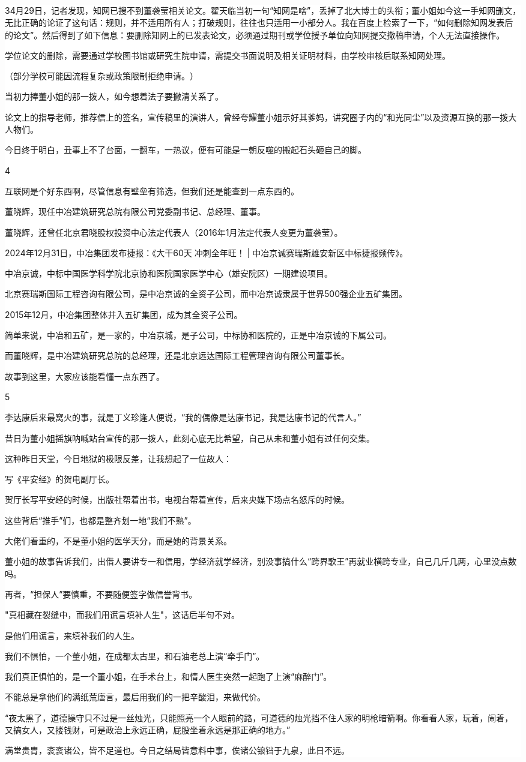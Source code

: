34月29日，记者发现，知网已搜不到董袭莹相关论文。翟天临当初一句“知网是啥”，丢掉了北大博士的头衔；董小姐如今这一手知网删文，无比正确的论证了这句话：规则，并不适用所有人；打破规则，往往也只适用一小部分人。我在百度上检索了一下，“如何删除知网发表后的论文”。然后得到了如下信息：要删除知网上的已发表论文，必须通过期刊或学位授予单位向知网提交撤稿申请，个人无法直接操作。‌

‌学位论文‌‌的删除，需要通过学校图书馆或研究生院申请‌，需提交书面说明及相关证明材料，由学校审核后联系知网处理。

（部分学校可能因流程复杂或政策限制拒绝申请。‌）

当初力捧董小姐的那一拨人，如今想着法子要撇清关系了。

论文上的指导老师，推荐信上的签名，宣传稿里的演讲人，曾经夸耀董小姐示好其爹妈，讲究圈子内的“和光同尘”以及资源互换的那一拨大人物们。

今日终于明白，丑事上不了台面，一翻车，一热议，便有可能是一朝反噬的搬起石头砸自己的脚。

4

互联网是个好东西啊，尽管信息有壁垒有筛选，但我们还是能查到一点东西的。

董晓辉，现任中冶建筑研究总院有限公司党委副书记、总经理、董事。

董晓辉，还曾任北京君晓股权投资中心法定代表人（2016年1月法定代表人变更为董袭莹）。

2024年12月31日，中冶集团发布捷报：《大干60天 冲刺全年旺！ | 中冶京诚赛瑞斯雄安新区中标捷报频传》。

中冶京诚，中标中国医学科学院北京协和医院国家医学中心（雄安院区）一期建设项目。

北京赛瑞斯国际工程咨询有限公司，是中冶京诚的全资子公司，而中冶京诚隶属于世界500强企业五矿集团。

2015年12月，中冶集团整体并入五矿集团，成为其全资子公司。

简单来说，中冶和五矿，是一家的，中冶京城，是子公司，中标协和医院的，正是中冶京诚的下属公司。

而董晓辉，是中冶建筑研究总院的总经理，还是北京远达国际工程管理咨询有限公司董事长。

故事到这里，大家应该能看懂一点东西了。

5

李达康后来最窝火的事，就是丁义珍逢人便说，“我的偶像是达康书记，我是达康书记的代言人。”

昔日为董小姐摇旗呐喊站台宣传的那一拨人，此刻心底无比希望，自己从未和董小姐有过任何交集。

这种昨日天堂，今日地狱的极限反差，让我想起了一位故人：

写《平安经》的贺电副厅长。

贺厅长写平安经的时候，出版社帮着出书，电视台帮着宣传，后来央媒下场点名怒斥的时候。

这些背后“推手”们，也都是整齐划一地“我们不熟”。

大佬们看重的，不是董小姐的医学天分，而是她的背景关系。

董小姐的故事告诉我们，出借人要讲专一和信用，学经济就学经济，别没事搞什么“跨界歌王”再就业横跨专业，自己几斤几两，心里没点数吗。

再者，“担保人”要慎重，不要随便签字做信誉背书。

"真相藏在裂缝中，而我们用谎言填补人生"，这话后半句不对。

是他们用谎言，来填补我们的人生。

我们不惧怕，一个董小姐，在成都太古里，和石油老总上演“牵手门”。

我们真正惧怕的，是一个董小姐，在手术台上，和情人医生突然一起跑了上演“麻醉门”。

不能总是拿他们的满纸荒唐言，最后用我们的一把辛酸泪，来做代价。

“夜太黑了，道德操守只不过是一丝烛光，只能照亮一个人眼前的路，可道德的烛光挡不住人家的明枪暗箭啊。你看看人家，玩着，闹着，又搞女人，又搂钱财，可是政治上永远正确，屁股坐着永远是那正确的地方。”

满堂贵胄，衮衮诸公，皆不足道也。今日之结局皆意料中事，俟诸公锒铛于九泉，此日不远。

